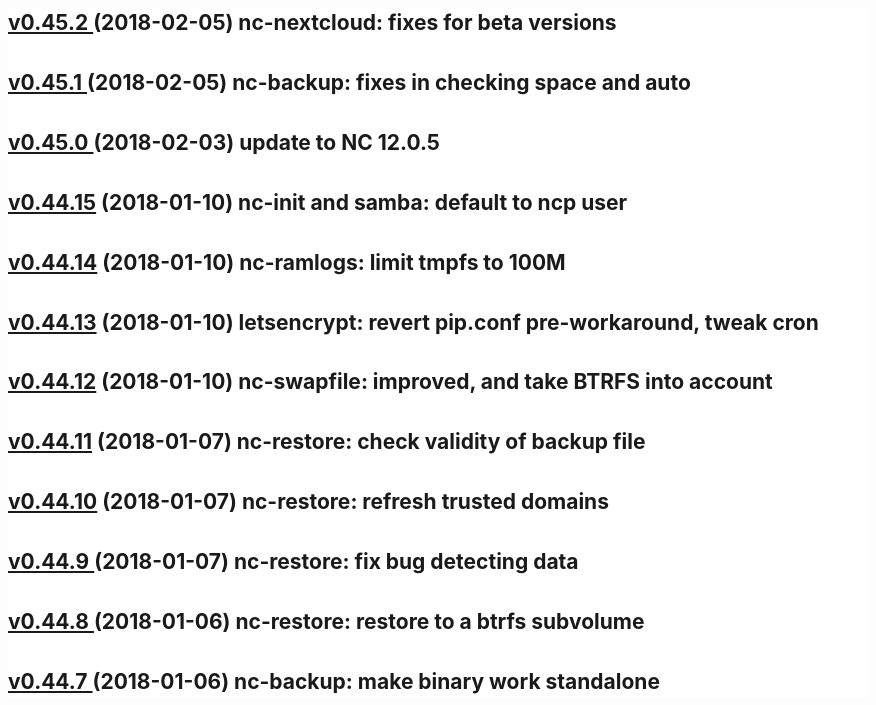## [v0.45.2 ](https://github.com/nextcloud/nextcloudpi/commit/4dce600) (2018-02-05) nc-nextcloud: fixes for beta versions

## [v0.45.1 ](https://github.com/nextcloud/nextcloudpi/commit/67b12bb) (2018-02-05) nc-backup: fixes in checking space and auto

## [v0.45.0 ](https://github.com/nextcloud/nextcloudpi/commit/ec40fe6) (2018-02-03) update to NC 12.0.5

## [v0.44.15](https://github.com/nextcloud/nextcloudpi/commit/85742a5) (2018-01-10) nc-init and samba: default to ncp user

## [v0.44.14](https://github.com/nextcloud/nextcloudpi/commit/978781c) (2018-01-10) nc-ramlogs: limit tmpfs to 100M

## [v0.44.13](https://github.com/nextcloud/nextcloudpi/commit/7d105f8) (2018-01-10) letsencrypt: revert pip.conf pre-workaround, tweak cron

## [v0.44.12](https://github.com/nextcloud/nextcloudpi/commit/db322f2) (2018-01-10) nc-swapfile: improved, and take BTRFS into account

## [v0.44.11](https://github.com/nextcloud/nextcloudpi/commit/0587ca3) (2018-01-07) nc-restore: check validity of backup file

## [v0.44.10](https://github.com/nextcloud/nextcloudpi/commit/614c57d) (2018-01-07) nc-restore: refresh trusted domains

## [v0.44.9 ](https://github.com/nextcloud/nextcloudpi/commit/0972d57) (2018-01-07) nc-restore: fix bug detecting data

## [v0.44.8 ](https://github.com/nextcloud/nextcloudpi/commit/459fe39) (2018-01-06) nc-restore: restore to a btrfs subvolume

## [v0.44.7 ](https://github.com/nextcloud/nextcloudpi/commit/3beff63) (2018-01-06) nc-backup: make binary work standalone
